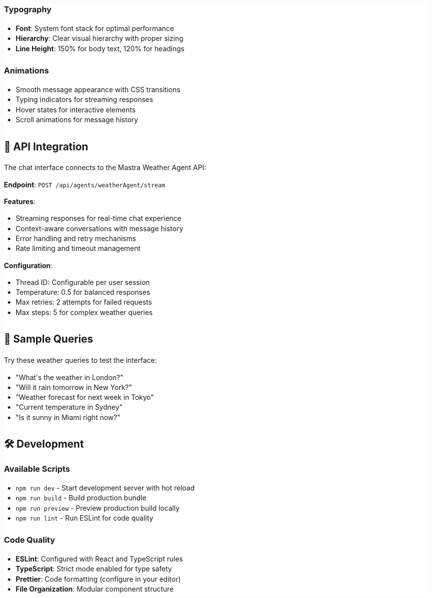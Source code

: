 ### Typography
- **Font**: System font stack for optimal performance
- **Hierarchy**: Clear visual hierarchy with proper sizing
- **Line Height**: 150% for body text, 120% for headings

### Animations
- Smooth message appearance with CSS transitions
- Typing indicators for streaming responses
- Hover states for interactive elements
- Scroll animations for message history

## 🔧 API Integration

The chat interface connects to the Mastra Weather Agent API:

**Endpoint**: `POST /api/agents/weatherAgent/stream`

**Features**:
- Streaming responses for real-time chat experience
- Context-aware conversations with message history
- Error handling and retry mechanisms
- Rate limiting and timeout management

**Configuration**:
- Thread ID: Configurable per user session
- Temperature: 0.5 for balanced responses
- Max retries: 2 attempts for failed requests
- Max steps: 5 for complex weather queries

## 🧪 Sample Queries

Try these weather queries to test the interface:

- "What's the weather in London?"
- "Will it rain tomorrow in New York?"
- "Weather forecast for next week in Tokyo"
- "Current temperature in Sydney"
- "Is it sunny in Miami right now?"

## 🛠️ Development

### Available Scripts

- `npm run dev` - Start development server with hot reload
- `npm run build` - Build production bundle
- `npm run preview` - Preview production build locally
- `npm run lint` - Run ESLint for code quality

### Code Quality

- **ESLint**: Configured with React and TypeScript rules
- **TypeScript**: Strict mode enabled for type safety
- **Prettier**: Code formatting (configure in your editor)
- **File Organization**: Modular component structure
